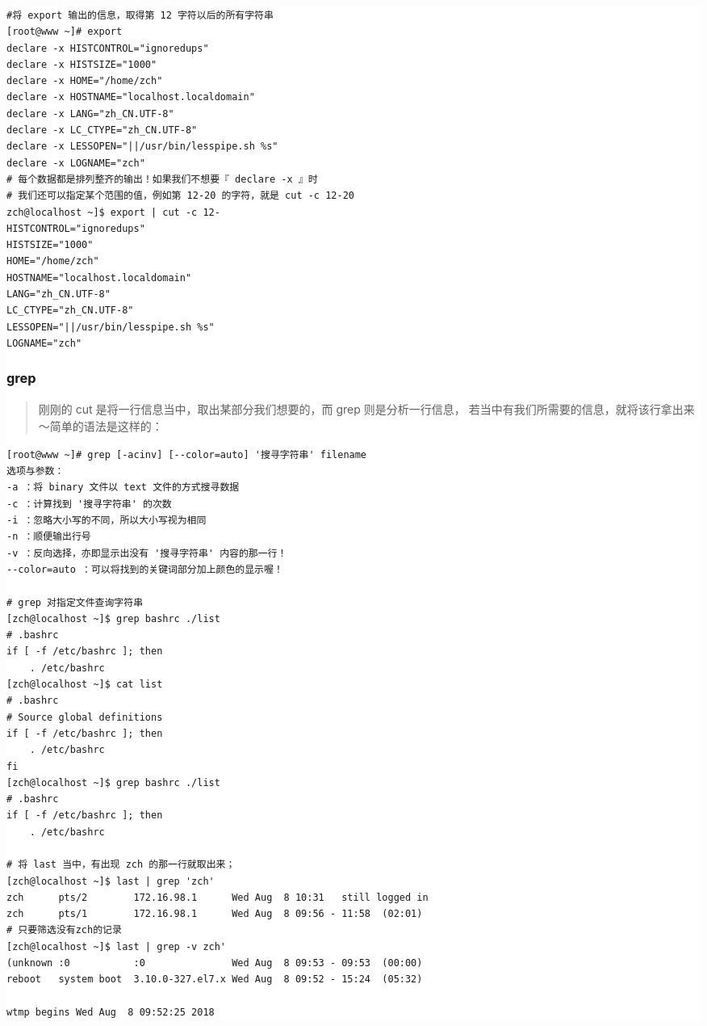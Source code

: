 ```tex?linenums
#将 export 输出的信息，取得第 12 字符以后的所有字符串
[root@www ~]# export
declare -x HISTCONTROL="ignoredups"
declare -x HISTSIZE="1000"
declare -x HOME="/home/zch"
declare -x HOSTNAME="localhost.localdomain"
declare -x LANG="zh_CN.UTF-8"
declare -x LC_CTYPE="zh_CN.UTF-8"
declare -x LESSOPEN="||/usr/bin/lesspipe.sh %s"
declare -x LOGNAME="zch"
# 每个数据都是排列整齐的输出！如果我们不想要『 declare -x 』时
# 我们还可以指定某个范围的值，例如第 12-20 的字符，就是 cut -c 12-20
zch@localhost ~]$ export | cut -c 12-
HISTCONTROL="ignoredups"
HISTSIZE="1000"
HOME="/home/zch"
HOSTNAME="localhost.localdomain"
LANG="zh_CN.UTF-8"
LC_CTYPE="zh_CN.UTF-8"
LESSOPEN="||/usr/bin/lesspipe.sh %s"
LOGNAME="zch"
```
### grep
>刚刚的 cut 是将一行信息当中，取出某部分我们想要的，而 grep 则是分析一行信息， 若当中有我们所需要的信息，就将该行拿出来～简单的语法是这样的：

```tex?linenums
[root@www ~]# grep [-acinv] [--color=auto] '搜寻字符串' filename
选项与参数：
-a ：将 binary 文件以 text 文件的方式搜寻数据
-c ：计算找到 '搜寻字符串' 的次数
-i ：忽略大小写的不同，所以大小写视为相同
-n ：顺便输出行号
-v ：反向选择，亦即显示出没有 '搜寻字符串' 内容的那一行！
--color=auto ：可以将找到的关键词部分加上颜色的显示喔！

# grep 对指定文件查询字符串
[zch@localhost ~]$ grep bashrc ./list
# .bashrc
if [ -f /etc/bashrc ]; then
	. /etc/bashrc
[zch@localhost ~]$ cat list
# .bashrc
# Source global definitions
if [ -f /etc/bashrc ]; then
	. /etc/bashrc
fi
[zch@localhost ~]$ grep bashrc ./list
# .bashrc
if [ -f /etc/bashrc ]; then
	. /etc/bashrc
	
# 将 last 当中，有出现 zch 的那一行就取出来；
[zch@localhost ~]$ last | grep 'zch'
zch      pts/2        172.16.98.1      Wed Aug  8 10:31   still logged in
zch      pts/1        172.16.98.1      Wed Aug  8 09:56 - 11:58  (02:01)
# 只要筛选没有zch的记录
[zch@localhost ~]$ last | grep -v zch'
(unknown :0           :0               Wed Aug  8 09:53 - 09:53  (00:00)
reboot   system boot  3.10.0-327.el7.x Wed Aug  8 09:52 - 15:24  (05:32)

wtmp begins Wed Aug  8 09:52:25 2018
```
